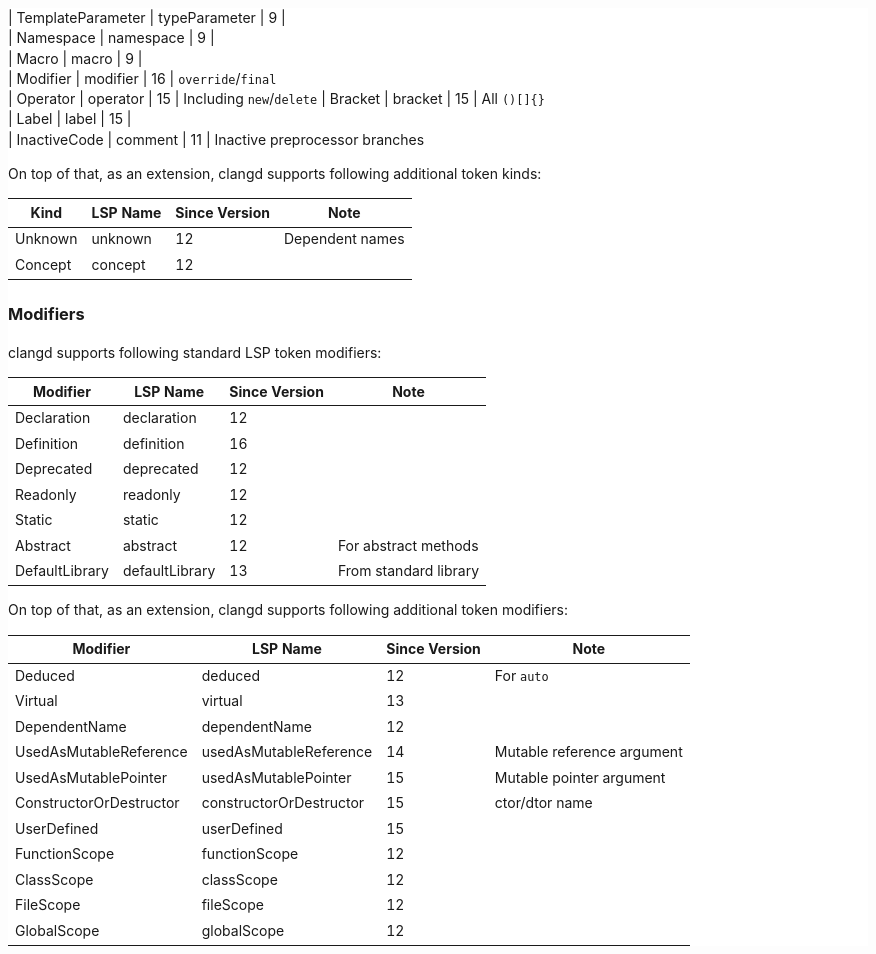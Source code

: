 | TemplateParameter | typeParameter | 9             |                          
| Namespace         | namespace     | 9             |                          
| Macro             | macro         | 9             |                          
| Modifier          | modifier      | 16            | `override`/`final`       
| Operator          | operator      | 15            | Including `new`/`delete` 
| Bracket           | bracket       | 15            | All `()[]{}`             
| Label             | label         | 15            |                          
| InactiveCode      | comment       | 11            | Inactive preprocessor branches

On top of that, as an extension, clangd supports following additional token kinds:

| Kind         | LSP Name     | Since Version | Note                           
|--------------|--------------|---------------|--------------------------------
| Unknown      | unknown      | 12            | Dependent names                
| Concept      | concept      | 12            |                                

### Modifiers

clangd supports following standard LSP token modifiers:

| Modifier       | LSP Name       | Since Version | Note
|----------------|----------------|---------------|----------------------
| Declaration    | declaration    | 12            |
| Definition     | definition     | 16            |
| Deprecated     | deprecated     | 12            |
| Readonly       | readonly       | 12            |
| Static         | static         | 12            |
| Abstract       | abstract       | 12            | For abstract methods
| DefaultLibrary | defaultLibrary | 13            | From standard library

On top of that, as an extension, clangd supports following additional token modifiers:

| Modifier                | LSP Name                | Since Version | Note
|-------------------------|-------------------------|---------------|----------------------------
| Deduced                 | deduced                 | 12            | For `auto`
| Virtual                 | virtual                 | 13            |
| DependentName           | dependentName           | 12            |
| UsedAsMutableReference  | usedAsMutableReference  | 14            | Mutable reference argument    
| UsedAsMutablePointer    | usedAsMutablePointer    | 15            | Mutable pointer argument 
| ConstructorOrDestructor | constructorOrDestructor | 15            | ctor/dtor name 
| UserDefined             | userDefined             | 15            |
| FunctionScope           | functionScope           | 12            |
| ClassScope              | classScope              | 12            |
| FileScope               | fileScope               | 12            |
| GlobalScope             | globalScope             | 12            |

